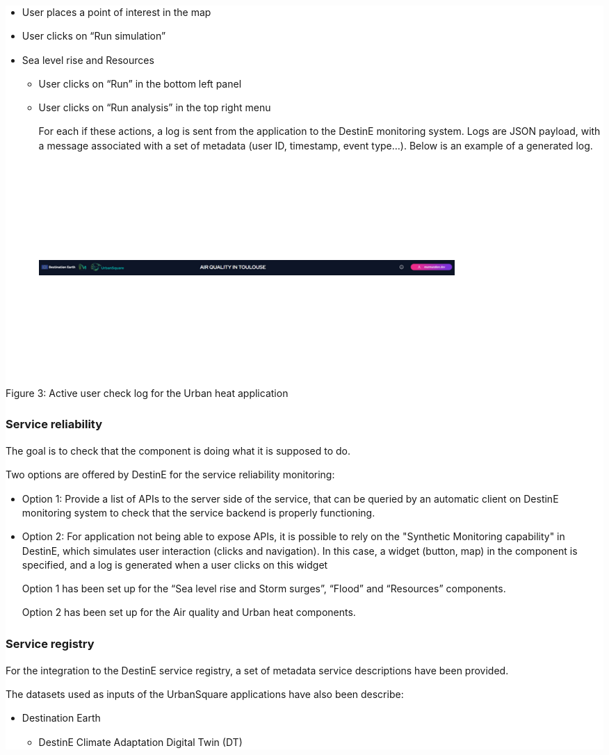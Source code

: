  - User places a point of interest in the map

  - User clicks on “Run simulation”

- Sea level rise and Resources

  - User clicks on “Run” in the bottom left panel

  - User clicks on “Run analysis” in the top right menu

    For each if these actions, a log is sent from the application to the
    DestinE monitoring system. Logs are JSON payload, with a message
    associated with a set of metadata (user ID, timestamp, event type…).
    Below is an example of a generated log.

    <img src="media/IVVtestreport-Picture10.png" style="width:6.2365in;height:3.14961in"
    alt="A screenshot of a computer AI-generated content may be incorrect." />

Figure 3: Active user check log for the Urban heat application

### Service reliability

The goal is to check that the component is doing what it is supposed to
do.

Two options are offered by DestinE for the service reliability
monitoring:

- Option 1: Provide a list of APIs to the server side of the service,
  that can be queried by an automatic client on DestinE monitoring
  system to check that the service backend is properly functioning.



- Option 2: For application not being able to expose APIs, it is
  possible to rely on the "Synthetic Monitoring capability" in DestinE,
  which simulates user interaction (clicks and navigation). In this
  case, a widget (button, map) in the component is specified, and a log
  is generated when a user clicks on this widget

  Option 1 has been set up for the “Sea level rise and Storm surges”,
  “Flood” and “Resources” components.

  Option 2 has been set up for the Air quality and Urban heat
  components.

### Service registry

For the integration to the DestinE service registry, a set of metadata
service descriptions have been provided.

The datasets used as inputs of the UrbanSquare applications have also
been describe:

- Destination Earth

  - DestinE Climate Adaptation Digital Twin (DT)

